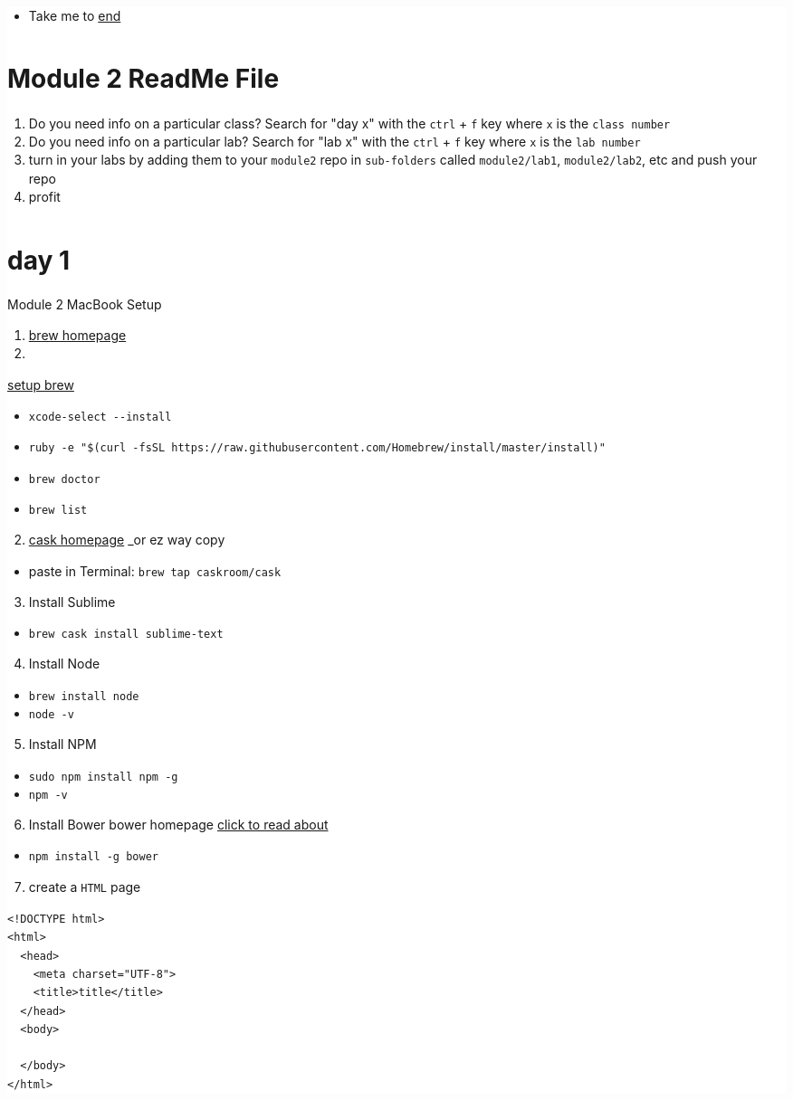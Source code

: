 - Take me to [end](#pookie)

# Module 2 ReadMe File
1. Do you need info on a particular class? Search for "day x" with the `ctrl` + `f` key where `x` is the `class number`
3. Do you need info on a particular lab? Search for "lab x" with the `ctrl` + `f` key where `x` is the `lab number`
4. turn in your labs by adding them to your `module2` repo in `sub-folders` called `module2/lab1`, `module2/lab2`, etc and push your repo
5. profit


# day 1
Module 2 MacBook Setup

1. [brew homepage](http://brew.sh/)
2. 
 [setup brew](https://coolestguidesontheplanet.com/installing-homebrew-on-os-x-el-capitan-10-11-package-manager-for-unix-apps/) 

 * `xcode-select --install`

 * `ruby -e "$(curl -fsSL https://raw.githubusercontent.com/Homebrew/install/master/install)"`

 * `brew doctor`

 * `brew list`

2. [cask homepage](https://caskroom.github.io) _or ez way copy  
 * paste in Terminal: `brew tap caskroom/cask`

3. Install Sublime

 * `brew cask install sublime-text`

4. Install Node

 * `brew install node`
 * `node -v`

5. Install NPM

 * `sudo npm install npm -g`
 * `npm -v`
 
6. Install Bower bower homepage [click to read about](https://bower.io/)

 * `npm install -g bower`

7. create a `HTML` page

```
<!DOCTYPE html>
<html>
  <head>
    <meta charset="UTF-8">
    <title>title</title>
  </head>
  <body>
  
  </body>
</html>
```
